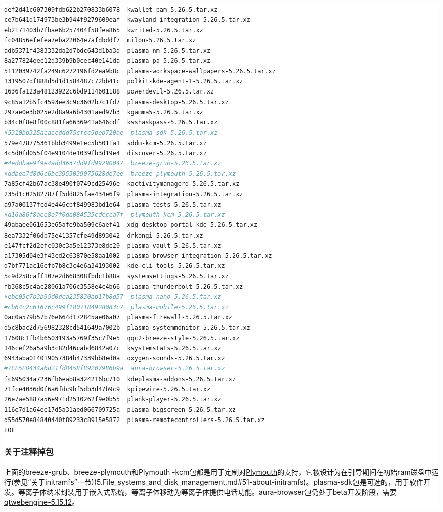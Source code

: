 ```bash
def2d41c607309fdb622b270833b6078  kwallet-pam-5.26.5.tar.xz
ce7b641d174973be3b944f9279609eaf  kwayland-integration-5.26.5.tar.xz
eb2171403b7fbae6b257404f58fea865  kwrited-5.26.5.tar.xz
fc04856efefea7eba22064e7afdbddf7  milou-5.26.5.tar.xz
adb5371f4383332da2d7bdc643d1ba3d  plasma-nm-5.26.5.tar.xz
8a277824eec12d339b9b0cec40e141da  plasma-pa-5.26.5.tar.xz
5112039742fa249c6272196fd2ea9b8c  plasma-workspace-wallpapers-5.26.5.tar.xz
1319507df888d5d1d1584487c72bb41c  polkit-kde-agent-1-5.26.5.tar.xz
1636fa123a48123922c6bd9114601188  powerdevil-5.26.5.tar.xz
9c85a12b5fc4593ee3c9c3602b7c1fd7  plasma-desktop-5.26.5.tar.xz
297ae0e3b025e2d8a9a6b4301aed97b3  kgamma5-5.26.5.tar.xz
b34c0f8e8f00c881fa6636941a646cdf  ksshaskpass-5.26.5.tar.xz
#5310bb325acaacddd75cfcc9beb720ae  plasma-sdk-5.26.5.tar.xz
579e478775361bbb3499e1ec5b5011a1  sddm-kcm-5.26.5.tar.xz
4c5d0fd055f04e9104de1039fb3d19e4  discover-5.26.5.tar.xz
#4eddbae9f9e4add3637dd9fd99290047  breeze-grub-5.26.5.tar.xz
#ddbea7d8d6c6bc3953039075628de7ee  breeze-plymouth-5.26.5.tar.xz
7a85cf42b67ac38e490f0749cd25496e  kactivitymanagerd-5.26.5.tar.xz
235d1c02582787ff5dd825fae434e6f9  plasma-integration-5.26.5.tar.xz
a97a00137fcd4e446cbf849983bd1e64  plasma-tests-5.26.5.tar.xz
#d16a86f8aee8e7f0da084535cdccca7f  plymouth-kcm-5.26.5.tar.xz
49abaee061653e65afe9ba509c6aef41  xdg-desktop-portal-kde-5.26.5.tar.xz
8ea7332f06db75e41357cfe49d893042  drkonqi-5.26.5.tar.xz
e147fcf2d2cfc030c3a5e12373e8dc29  plasma-vault-5.26.5.tar.xz
a17305d04e3f43cd2c63870e58aa1002  plasma-browser-integration-5.26.5.tar.xz
d7bf771ac16efb7b8c3c4e6a34193002  kde-cli-tools-5.26.5.tar.xz
5c9d258caff107e2d668308fbdc1b88a  systemsettings-5.26.5.tar.xz
fb368c5c4ac28061a706c3558e4c4b66  plasma-thunderbolt-5.26.5.tar.xz
#ebe05c7b3b95d0dca235830ab17b8d57  plasma-nano-5.26.5.tar.xz
#cb64c2c61676c499f1807184928083c7  plasma-mobile-5.26.5.tar.xz
0ac0a579b57b76e664d172845ae06a07  plasma-firewall-5.26.5.tar.xz
d5c8bac2d756982328cd541649a7002b  plasma-systemmonitor-5.26.5.tar.xz
17608c1fb4b6503193a5769f35c7f9e5  qqc2-breeze-style-5.26.5.tar.xz
146cef26a5a9b3c82d46cabd6842a07c  ksystemstats-5.26.5.tar.xz
6943aba014019057384b47339bb8ed0a  oxygen-sounds-5.26.5.tar.xz
#7CF5ED434a6d21fd8458f89207986b9a  aura-browser-5.26.5.tar.xz
fc695034a7236fb6eab8a324216bc710  kdeplasma-addons-5.26.5.tar.xz
71fce4036d0f6a6fdc9bf5db3d47b9c9  kpipewire-5.26.5.tar.xz
26e7ae5887a56e971d2510262f9e0b55  plank-player-5.26.5.tar.xz
116e7d1a64ee17d5a31aed066709725a  plasma-bigscreen-5.26.5.tar.xz
d55d570e84840440f89233c8915e5872  plasma-remotecontrollers-5.26.5.tar.xz
EOF
```

### 关于注释掉包

上面的breeze-grub、breeze-plymouth和Plymouth -kcm包都是用于定制对[Plymouth](https://www.freedesktop.org/wiki/Software/Plymouth/)的支持，它被设计为在引导期间在初始ram磁盘中运行(参见“关于initramfs”一节)(5.File_systems_and_disk_management.md#51-about-initramfs)。plasma-sdk包是可选的，用于软件开发。等离子体纳米封装用于嵌入式系统，等离子体移动为等离子体提供电话功能。aura-browser包仍处于beta开发阶段，需要[qtwebengine-5.15.12](25.Graphical_environment_libraries.md#2545-qtwebengine-51512)。
